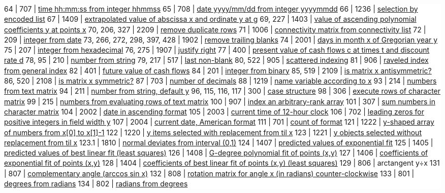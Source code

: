 64 | 707 | [time hh:&#8203;mm:ss from integer hhmmss](form.md#time-hhmmss-from-integer-hhmmss) 
65 | 708 | [date yyyy/mm/dd from integer yyyymmdd](form.md#date-yyyymmdd-from-integer-yyyymmdd) 
66 | 1236 | [selection by encoded list](misc.md#selection-by-encoded-list) 
67 | 1409 | [extrapolated value of abscissa x and ordinate y at g](poly.md#extrapolated-value-of-abscissa-x-and-ordinate-y-at-g) 
69, 227 | 1403 | [value of ascending polynomial coefficients y at points x](poly.md#value-of-ascending-polynomial-coefficients-y-at-points-x) 
70, 206, 327 | 2209 | [remove duplicate rows](text.md#remove-duplicate-rows) 
71 | 1006 | [connectivity matrix from connectivity list](math.md#connectivity-matrix-from-connectivity-list)
72 | 209 | [integer from date](cast.md#integer-from-date)
73, 266, 272, 298, 397, 428 | 1902 | [remove trailing blanks](string.md#remove-trailing-blanks) 
74  | 2001 | [days in month x of Gregorian year y](temp.md#days-in-month-x-of-gregorian-year-y) 
75 | 207 | [integer from hexadecimal](cast.md#integer-from-hexadecimal) 
76, 275 | 1907 | [justify right](string.md#justify-right) 
77 | 400 | [present value of cash flows c at times t and discount rate d](fin.md#present-value-of-cash-flows)
78, 95 | 210 | [number from string](cast.md#number-from-string)
79, 217 | 517 | [last non-blank](find.md#last-non-blank) 
80, 522 | 905 | [scattered indexing](indexes.md#scattered-indexing) 
81 | 906 | [raveled index from general index](indexes.md#raveled-index-from-general-index) 
82 | 401 | [future value of cash flows](fin.md#future-value-of-cash-flows) 
84 | 201 | [integer from binary](cast.md#integer-from-binary) 
85, 519 | 2109 | [is matrix x antisymmetric?](test.md#is-matrix-x-antisymmetric) 
86, 520 | 2108 | [is matrix x symmetric?](test.md#is-matrix-x-symmetric) 
87 | 703 | [number of decimals](form.md#number-of-decimals) 
88 | 1219 | [name variable according to x](misc.md#name-variable-according-to-x) 
93 | 214 | [numbers from text matrix](cast.md#numbers-from-text-matrix) 
94 | 211 | [number from string, default y](cast.md#number-from-string-x-default-y) 
96, 115, 116, 117 | 300 | [case structure](exec.md#case-structure) 
98 | 306 | [execute rows of character matrix](exec.md#execute-rows-of-character-matrix) 
99 | 215 | [numbers from evaluating rows of text matrix](cast.md#numbers-from-evaluating-rows-of-text-matrix) 
100 | 907 | [index an arbitrary-rank array](indexes.md#index-an-arbitrary-rank-array)
101 | 307 | [sum numbers in character matrix](exec.md#sum-numbers-in-character-matrix) 
104 | 2002 | [date in ascending format](temp.md#date-in-ascending-format) 
105 | 2003 | [current time of 12-hour clock](temp.md#current-time-of-12-hour-clock)
106 | 702 | [leading zeros for positive integers in field width y](form.md#leading-zeros-for-positive-integers-x-in-field-width-y) 
107 | 2004 | [current date, American format](temp.md#current-date-american-format) 
111 | 701 | [count of format](form.md#count-of-format) 
121 | 1222 | [y-shaped array of numbers from x\[0\] to x\[1\]-1](misc.md#y-shaped-array-of-numbers-from-x0-to-x1-1) 
122 | 1220 | [y items selected with replacement from til x](misc.md#y-items-selected-with-replacement-from-til-x) 
123 | 1221 | [y objects selected without replacement from til x](misc.md#y-objects-selected-without-replacement-from-til-x) 
123.1 | 1810 | [normal deviates from interval (0,1)](stat.md##normal-deviates-from-interval-01) 
124 | 1407 | [predicted values of exponential fit](poly.md#predicted-values-of-exponential-fit) 
125 | 1405 | [predicted values of best linear fit (least squares)](poly.md#predicted-values-of-best-linear-fit-least-squares) 
126 | 1408 | [G-degree polynomial fit of points (x,y)](poly.md#g-degree-polynomial-fit-of-points-xy) 
127 | 1406 | [coefficients of exponential fit of points (x,y)](poly.md#coefficients-of-exponential-fit-of-points-xy)
128 | 1404 | [coefficients of best linear fit of points (x,y) (least squares)](poly.md#coefficients-of-best-linear-fit-of-points-xy-least-squares) 
129 | 806 | arctangent y÷x 
131 | 807 | [complementary angle (arccos sin x)](trig.md#complementary-angle-arccos-sin-x) 
132 | 808 | [rotation matrix for angle x (in radians) counter-clockwise](trig.md#rotation-matrix-for-angle-x-in-radians-counter-clockwise) 
133 | 801 | [degrees from radians](trig.md#degrees-from-radians) 
134 | 802 | [radians from degrees](trig.md#radians-from-degrees) 